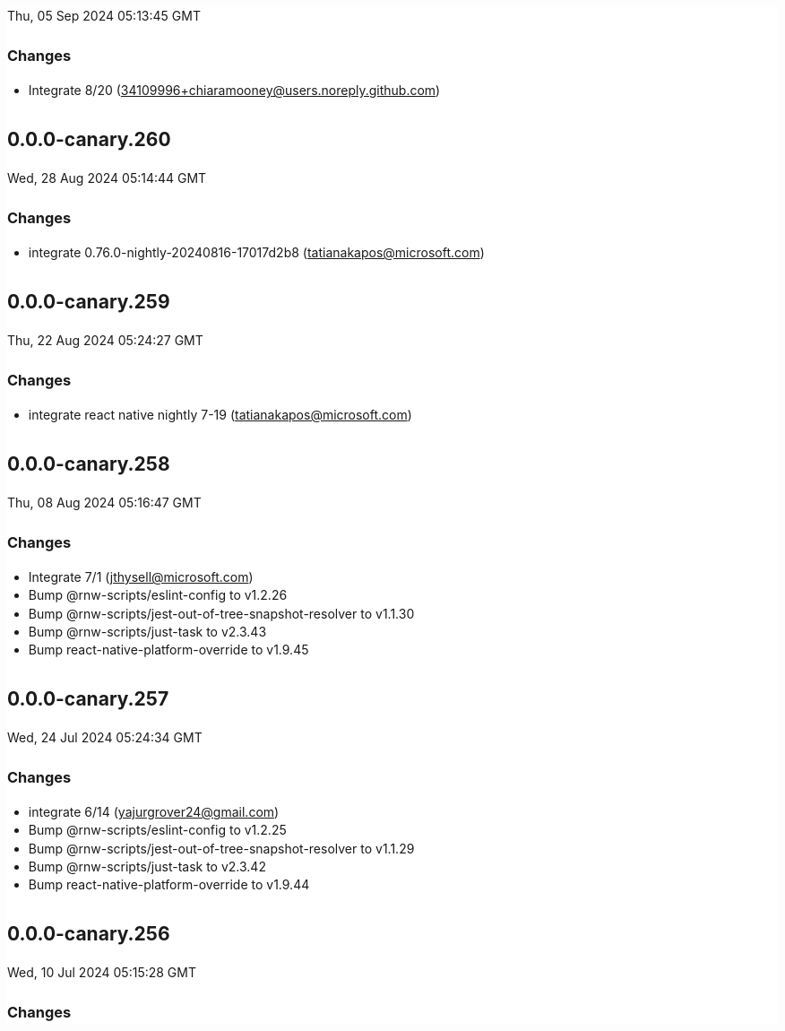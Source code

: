 Thu, 05 Sep 2024 05:13:45 GMT

### Changes

- Integrate 8/20 (34109996+chiaramooney@users.noreply.github.com)

## 0.0.0-canary.260

Wed, 28 Aug 2024 05:14:44 GMT

### Changes

- integrate 0.76.0-nightly-20240816-17017d2b8 (tatianakapos@microsoft.com)

## 0.0.0-canary.259

Thu, 22 Aug 2024 05:24:27 GMT

### Changes

- integrate react native nightly 7-19 (tatianakapos@microsoft.com)

## 0.0.0-canary.258

Thu, 08 Aug 2024 05:16:47 GMT

### Changes

- Integrate 7/1 (jthysell@microsoft.com)
- Bump @rnw-scripts/eslint-config to v1.2.26
- Bump @rnw-scripts/jest-out-of-tree-snapshot-resolver to v1.1.30
- Bump @rnw-scripts/just-task to v2.3.43
- Bump react-native-platform-override to v1.9.45

## 0.0.0-canary.257

Wed, 24 Jul 2024 05:24:34 GMT

### Changes

- integrate 6/14 (yajurgrover24@gmail.com)
- Bump @rnw-scripts/eslint-config to v1.2.25
- Bump @rnw-scripts/jest-out-of-tree-snapshot-resolver to v1.1.29
- Bump @rnw-scripts/just-task to v2.3.42
- Bump react-native-platform-override to v1.9.44

## 0.0.0-canary.256

Wed, 10 Jul 2024 05:15:28 GMT

### Changes
